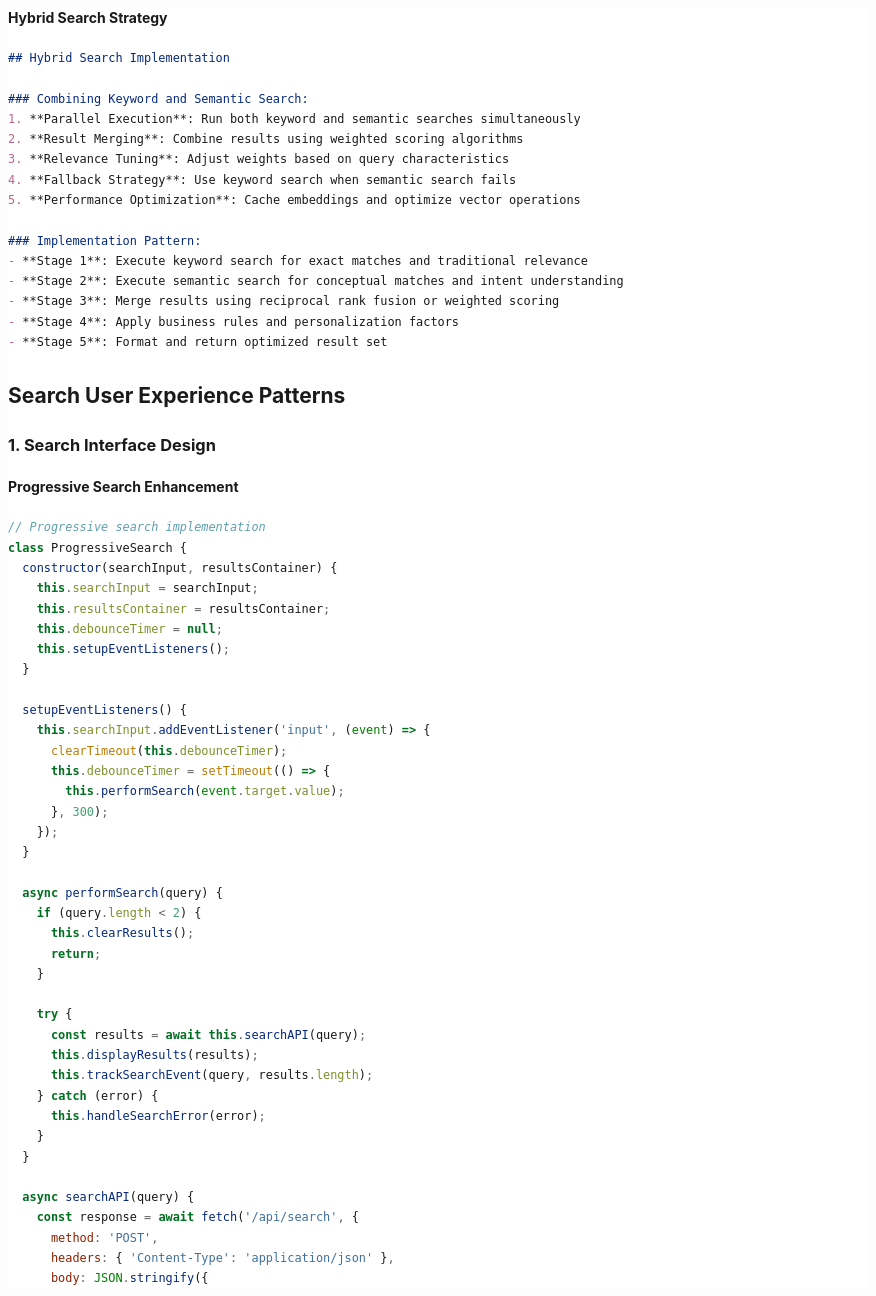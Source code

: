 #### Hybrid Search Strategy
```markdown
## Hybrid Search Implementation

### Combining Keyword and Semantic Search:
1. **Parallel Execution**: Run both keyword and semantic searches simultaneously
2. **Result Merging**: Combine results using weighted scoring algorithms
3. **Relevance Tuning**: Adjust weights based on query characteristics
4. **Fallback Strategy**: Use keyword search when semantic search fails
5. **Performance Optimization**: Cache embeddings and optimize vector operations

### Implementation Pattern:
- **Stage 1**: Execute keyword search for exact matches and traditional relevance
- **Stage 2**: Execute semantic search for conceptual matches and intent understanding
- **Stage 3**: Merge results using reciprocal rank fusion or weighted scoring
- **Stage 4**: Apply business rules and personalization factors
- **Stage 5**: Format and return optimized result set
```

## Search User Experience Patterns

### 1. Search Interface Design

#### Progressive Search Enhancement
```javascript
// Progressive search implementation
class ProgressiveSearch {
  constructor(searchInput, resultsContainer) {
    this.searchInput = searchInput;
    this.resultsContainer = resultsContainer;
    this.debounceTimer = null;
    this.setupEventListeners();
  }
  
  setupEventListeners() {
    this.searchInput.addEventListener('input', (event) => {
      clearTimeout(this.debounceTimer);
      this.debounceTimer = setTimeout(() => {
        this.performSearch(event.target.value);
      }, 300);
    });
  }
  
  async performSearch(query) {
    if (query.length < 2) {
      this.clearResults();
      return;
    }
    
    try {
      const results = await this.searchAPI(query);
      this.displayResults(results);
      this.trackSearchEvent(query, results.length);
    } catch (error) {
      this.handleSearchError(error);
    }
  }
  
  async searchAPI(query) {
    const response = await fetch('/api/search', {
      method: 'POST',
      headers: { 'Content-Type': 'application/json' },
      body: JSON.stringify({ 
```